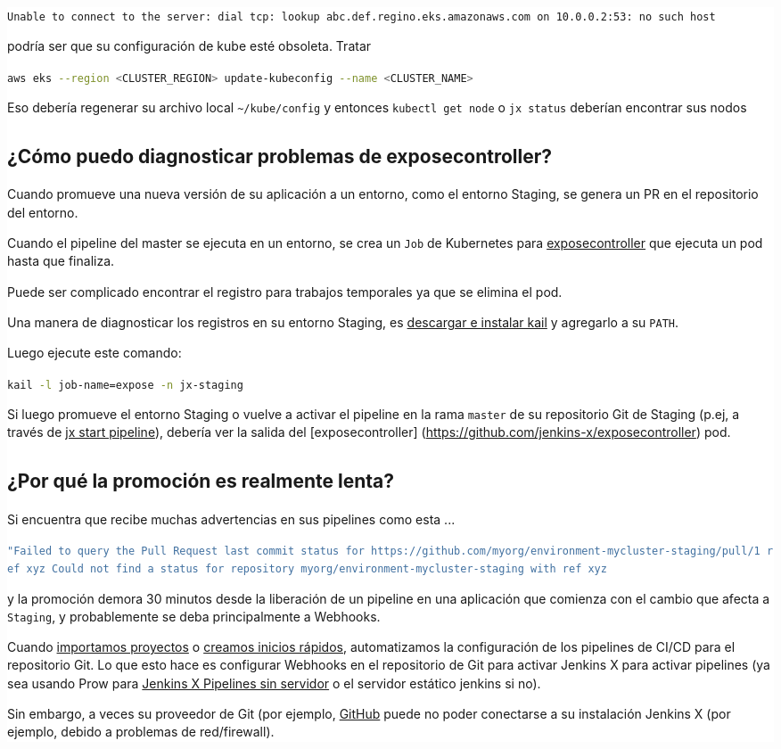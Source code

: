 ```sh
Unable to connect to the server: dial tcp: lookup abc.def.regino.eks.amazonaws.com on 10.0.0.2:53: no such host
```

podría ser que su configuración de kube esté obsoleta. Tratar

```sh
aws eks --region <CLUSTER_REGION> update-kubeconfig --name <CLUSTER_NAME>
```

Eso debería regenerar su archivo local `~/kube/config` y entonces `kubectl get node` o `jx status` deberían encontrar sus nodos

## ¿Cómo puedo diagnosticar problemas de exposecontroller?

Cuando promueve una nueva versión de su aplicación a un entorno, como el entorno Staging, se genera un PR en el repositorio del entorno.

Cuando el pipeline del master se ejecuta en un entorno, se crea un `Job` de Kubernetes para [exposecontroller](https://github.com/jenkins-x/exposecontroller) que ejecuta un pod hasta que finaliza.

Puede ser complicado encontrar el registro para trabajos temporales ya que se elimina el pod.

Una manera de diagnosticar los registros en su entorno Staging, es [descargar e instalar kail](https://github.com/boz/kail) y agregarlo a su `PATH`.

Luego ejecute este comando:

```sh
kail -l job-name=expose -n jx-staging
```

Si luego promueve el entorno Staging o vuelve a activar el pipeline en la rama `master` de su repositorio Git de Staging (p.ej, a través de [jx start pipeline](/commands/jx_start_pipeline/)), debería ver la salida del [exposecontroller] (https://github.com/jenkins-x/exposecontroller) pod.

## ¿Por qué la promoción es realmente lenta?

Si encuentra que recibe muchas advertencias en sus pipelines como esta ...

```sh
"Failed to query the Pull Request last commit status for https://github.com/myorg/environment-mycluster-staging/pull/1 ref xyz Could not find a status for repository myorg/environment-mycluster-staging with ref xyz
```

y la promoción demora 30 minutos desde la liberación de un pipeline en una aplicación que comienza con el cambio que afecta a `Staging`, y probablemente se deba principalmente a Webhooks.

Cuando [importamos proyectos](/docs/resources/guides/using-jx/creating/import/) o [creamos inicios rápidos](/es/docs/getting-started/first-project/create-quickstart/), automatizamos la configuración de los pipelines de CI/CD para el repositorio Git. Lo que esto hace es configurar Webhooks en el repositorio de Git para activar Jenkins X para activar pipelines (ya sea usando Prow para [Jenkins X Pipelines sin servidor](/es/about/concepts/jenkins-x-pipelines/) o el servidor estático jenkins si no).

Sin embargo, a veces su proveedor de Git (por ejemplo, [GitHub](https://github.com/) puede no poder conectarse a su instalación Jenkins X (por ejemplo, debido a problemas de red/firewall).
